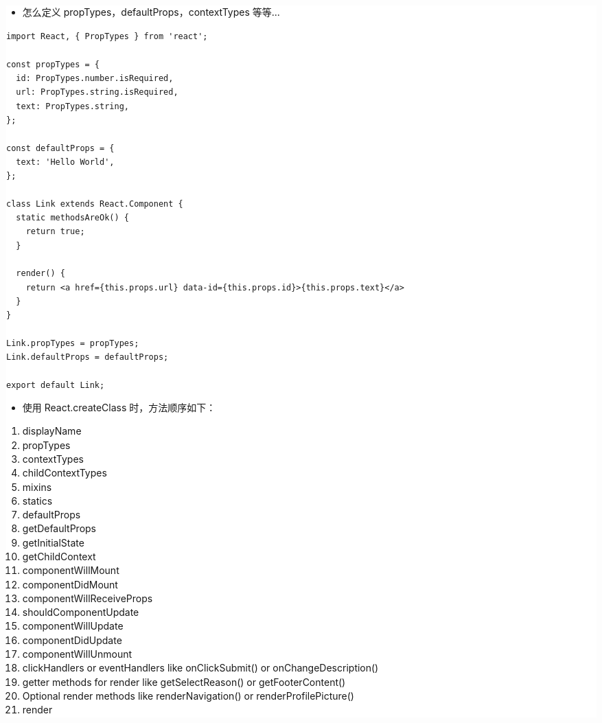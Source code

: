 * 怎么定义 propTypes，defaultProps，contextTypes 等等...

```
import React, { PropTypes } from 'react';

const propTypes = {
  id: PropTypes.number.isRequired,
  url: PropTypes.string.isRequired,
  text: PropTypes.string,
};

const defaultProps = {
  text: 'Hello World',
};

class Link extends React.Component {
  static methodsAreOk() {
    return true;
  }

  render() {
    return <a href={this.props.url} data-id={this.props.id}>{this.props.text}</a>
  }
}

Link.propTypes = propTypes;
Link.defaultProps = defaultProps;

export default Link;
```

* 使用 React.createClass 时，方法顺序如下：

1. displayName
2. propTypes
3. contextTypes
4. childContextTypes
5. mixins
6. statics
7. defaultProps
8. getDefaultProps
9. getInitialState
10. getChildContext
11. componentWillMount
12. componentDidMount
13. componentWillReceiveProps
14. shouldComponentUpdate
15. componentWillUpdate
16. componentDidUpdate
17. componentWillUnmount
18. clickHandlers or eventHandlers like onClickSubmit() or onChangeDescription()
19. getter methods for render like getSelectReason() or getFooterContent()
20. Optional render methods like renderNavigation() or renderProfilePicture()
21. render
